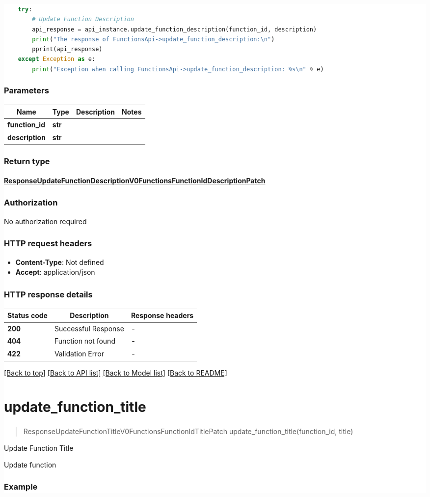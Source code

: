 ```python
    try:
        # Update Function Description
        api_response = api_instance.update_function_description(function_id, description)
        print("The response of FunctionsApi->update_function_description:\n")
        pprint(api_response)
    except Exception as e:
        print("Exception when calling FunctionsApi->update_function_description: %s\n" % e)
```



### Parameters


Name | Type | Description  | Notes
------------- | ------------- | ------------- | -------------
 **function_id** | **str**|  | 
 **description** | **str**|  | 

### Return type

[**ResponseUpdateFunctionDescriptionV0FunctionsFunctionIdDescriptionPatch**](ResponseUpdateFunctionDescriptionV0FunctionsFunctionIdDescriptionPatch.md)

### Authorization

No authorization required

### HTTP request headers

 - **Content-Type**: Not defined
 - **Accept**: application/json

### HTTP response details

| Status code | Description | Response headers |
|-------------|-------------|------------------|
**200** | Successful Response |  -  |
**404** | Function not found |  -  |
**422** | Validation Error |  -  |

[[Back to top]](#) [[Back to API list]](../README.md#documentation-for-api-endpoints) [[Back to Model list]](../README.md#documentation-for-models) [[Back to README]](../README.md)

# **update_function_title**
> ResponseUpdateFunctionTitleV0FunctionsFunctionIdTitlePatch update_function_title(function_id, title)

Update Function Title

Update function

### Example
